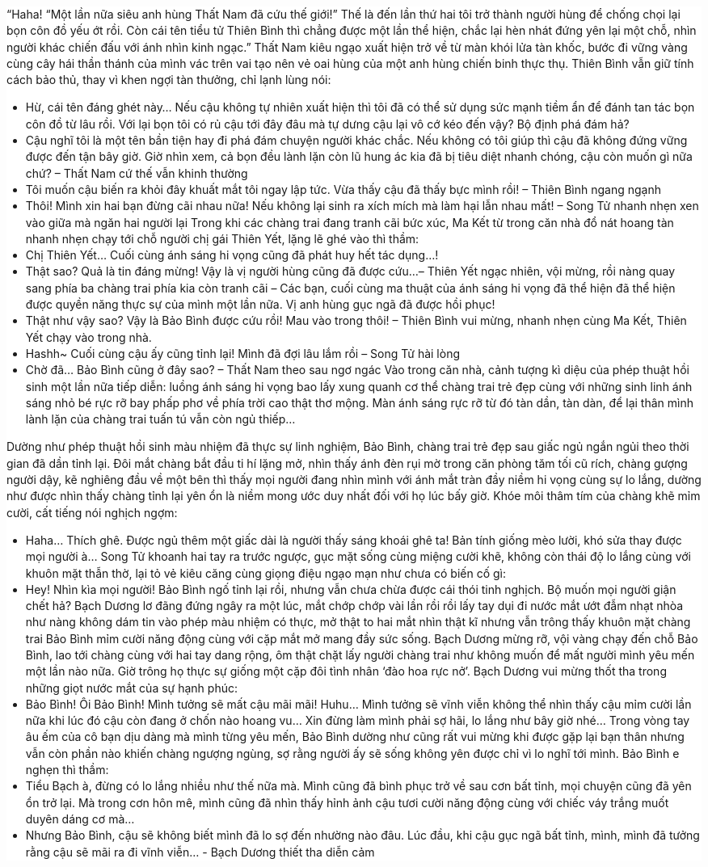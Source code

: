 “Haha! “Một lần nữa siêu anh hùng Thất Nam đã cứu thế giới!” Thế là đến lần thứ hai tôi trở thành người hùng để chống chọi lại bọn côn đồ yếu ớt rồi. Còn cái tên tiểu tử Thiên Bình thì chẳng được một lần thể hiện, chắc lại hèn nhát đứng yên lại một chỗ, nhìn người khác chiến đấu với ánh nhìn kinh ngạc.” Thất Nam kiêu ngạo xuất hiện trở về từ màn khói lửa tàn khốc, bước đi vững vàng cùng cây hái thần thánh của mình vác trên vai tạo nên vẻ oai hùng của một anh hùng chiến binh thực thụ. Thiên Bình vẫn giữ tính cách bảo thủ, thay vì khen ngợi tàn thưởng, chỉ lạnh lùng nói:
- Hừ, cái tên đáng ghét này… Nếu cậu không tự nhiên xuất hiện thì tôi đã có thể sử dụng sức mạnh tiềm ẩn để đánh tan tác bọn côn đồ từ lâu rồi. Với lại bọn tôi có rủ cậu tới đây đâu mà tự dưng cậu lại vô cớ kéo đến vậy? Bộ định phá đám hả?
- Cậu nghĩ tôi là một tên bần tiện hay đi phá đám chuyện người khác chắc. Nếu không có tôi giúp thì cậu đã không đứng vững được đến tận bây giờ. Giờ nhìn xem, cả bọn đều lành lặn còn lũ hung ác kia đã bị tiêu diệt nhanh chóng, cậu còn muốn gì nữa chứ? – Thất Nam cứ thế vẫn khinh thường
- Tôi muốn cậu biến ra khỏi đây khuất mắt tôi ngay lập tức. Vừa thấy cậu đã thấy bực mình rồi! – Thiên Bình ngang ngạnh
- Thôi! Mình xin hai bạn đừng cãi nhau nữa! Nếu không lại sinh ra xích mích mà làm hại lẫn nhau mất! – Song Tử nhanh nhẹn xen vào giữa mà ngăn hai người lại
Trong khi các chàng trai đang tranh cãi bức xúc, Ma Kết từ trong căn nhà đổ nát hoang tàn nhanh nhẹn chạy tới chỗ người chị gái Thiên Yết, lặng lẽ ghé vào thì thầm:
- Chị Thiên Yết… Cuối cùng ánh sáng hi vọng cũng đã phát huy hết tác dụng…!
- Thật sao? Quả là tin đáng mừng! Vậy là vị người hùng cũng đã được cứu…– Thiên Yết ngạc nhiên, vội mừng, rồi nàng quay sang phía ba chàng trai phía kia còn tranh cãi – Các bạn, cuối cùng ma thuật của ánh sáng hi vọng đã thể hiện đã thể hiện được quyền năng thực sự của mình một lần nữa. Vị anh hùng gục ngã đã được hồi phục!
- Thật như vậy sao? Vậy là Bảo Bình được cứu rồi! Mau vào trong thôi! – Thiên Bình vui mừng, nhanh nhẹn cùng Ma Kết, Thiên Yết chạy vào trong nhà.
- Hashh~ Cuối cùng cậu ấy cũng tỉnh lại! Mình đã đợi lâu lắm rồi – Song Tử hài lòng
- Chờ đã… Bảo Bình cũng ở đây sao? – Thất Nam theo sau ngơ ngác
Vào trong căn nhà, cảnh tượng kì diệu của phép thuật hồi sinh một lần nữa tiếp diễn: luồng ánh sáng hi vọng bao lấy xung quanh cơ thể chàng trai trẻ đẹp cùng với những sinh linh ánh sáng nhỏ bé rực rỡ bay phấp phơ về phía trời cao thật thơ mộng. Màn ánh sáng rực rỡ từ đó tàn dần, tàn dàn, để lại thân mình lành lặn của chàng trai tuấn tú vẫn còn ngủ thiếp…
 
Dường như phép thuật hồi sinh màu nhiệm đã thực sự linh nghiệm, Bảo Bình, chàng trai trẻ đẹp sau giấc ngủ ngắn ngủi theo thời gian đã dần tỉnh lại. Đôi mắt chàng bắt đầu ti hí lặng mở, nhìn thấy ánh đèn rụi mờ trong căn phòng tăm tối cũ rích, chàng gượng người dậy, kẽ nghiêng đầu về một bên thì thấy mọi người đang nhìn mình với ánh mắt tràn đầy niềm hi vọng cùng sự lo lắng, dường như được nhìn thấy chàng tỉnh lại yên ổn là niềm mong ước duy nhất đối với họ lúc bấy giờ. Khóe môi thâm tím của chàng khẽ mỉm cười, cất tiếng nói nghịch ngợm:
- Haha… Thích ghê. Được ngủ thêm một giấc dài là người thấy sáng khoái ghê ta! Bản tính giống mèo lười, khó sửa thay được mọi người à…
Song Tử khoanh hai tay ra trước ngược, gục mặt sống cùng miệng cười khẽ, không còn thái độ lo lắng cùng với khuôn mặt thẫn thờ, lại tỏ vẻ kiêu căng cùng giọng điệu ngạo mạn như chưa có biến cố gì:
- Hey! Nhìn kìa mọi người! Bảo Bình ngố tỉnh lại rồi, nhưng vẫn chưa chừa được cái thói tinh nghịch. Bộ muốn mọi người giận chết hả?
Bạch Dương lơ đãng đứng ngây ra một lúc, mắt chớp chớp vài lần rồi rồi lấy tay dụi đi nước mắt ướt đẫm nhạt nhòa như nàng không dám tin vào phép màu nhiệm có thực, mở thật to hai mắt nhìn thật kĩ nhưng vẫn trông thấy khuôn mặt chàng trai Bảo Bình mỉm cười năng động cùng với cặp mắt mở mang đầy sức sống. Bạch Dương mừng rỡ, vội vàng chạy đến chỗ Bảo Bình, lao tới chàng cùng với hai tay dang rộng, ôm thật chặt lấy người chàng trai như không muốn để mất người mình yêu mến một lần nào nữa. Giờ trông họ thực sự giống một cặp đôi tình nhân ‘đào hoa rực nở’. Bạch Dương vui mừng thốt tha trong những giọt nước mắt của sự hạnh phúc:
- Bảo Bình! Ôi Bảo Bình! Mình tưởng sẽ mất cậu mãi mãi! Huhu… Mình tưởng sẽ vĩnh viễn không thể nhìn thấy cậu mỉm cười lần nữa khi lúc đó cậu còn đang ở chốn nào hoang vu… Xin đừng làm mình phải sợ hãi, lo lắng như bây giờ nhé…
Trong vòng tay âu ếm của cô bạn dịu dàng mà mình từng yêu mến, Bảo Bình dường như cũng rất vui mừng khi được gặp lại bạn thân nhưng vẫn còn phần nào khiến chàng ngượng ngùng, sợ rằng người ấy sẽ sống không yên được chỉ vì lo nghĩ tới mình. Bảo Bình e nghẹn thì thầm:
- Tiểu Bạch à, đừng có lo lắng nhiều như thế nữa mà. Mình cũng đã bình phục trở về sau cơn bất tỉnh, mọi chuyện cũng đã yên ổn trở lại. Mà trong cơn hôn mê, mình cũng đã nhìn thấy hỉnh ảnh cậu tươi cười năng động cùng với chiếc váy trắng muốt duyên dáng cơ mà…
- Nhưng Bảo Bình, cậu sẽ không biết mình đã lo sợ đến nhường nào đâu. Lúc đầu, khi cậu gục ngã bất tỉnh, mình, mình đã tưởng rằng cậu sẽ mãi ra đi vĩnh viễn… - Bạch Dương thiết tha diễn cảm